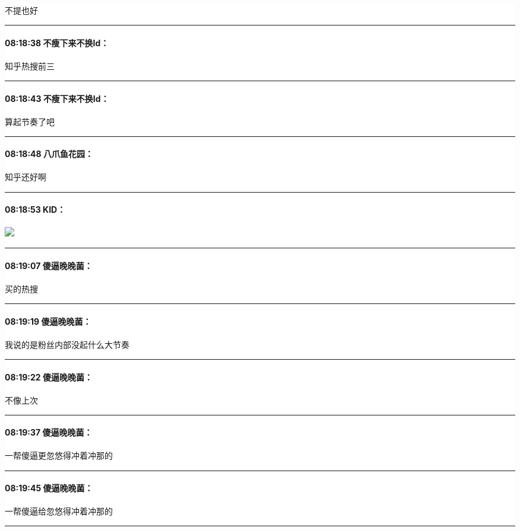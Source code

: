 不提也好

*****

#### 08:18:38  不瘦下来不换Id：

知乎热搜前三

*****

#### 08:18:43  不瘦下来不换Id：

算起节奏了吧

*****

#### 08:18:48  八爪鱼花园：

知乎还好啊

*****

#### 08:18:53  KID：

![](http://gchat.qpic.cn/gchatpic_new/851143121/614391357-2865672569-7EE4E674154DC98D97C70A0263933AA8/0?term=2")

*****

#### 08:19:07  傻逼晚晚菌：

买的热搜

*****

#### 08:19:19  傻逼晚晚菌：

我说的是粉丝内部没起什么大节奏

*****

#### 08:19:22  傻逼晚晚菌：

不像上次

*****

#### 08:19:37  傻逼晚晚菌：

一帮傻逼更忽悠得冲着冲那的

*****

#### 08:19:45  傻逼晚晚菌：

一帮傻逼给忽悠得冲着冲那的

*****
